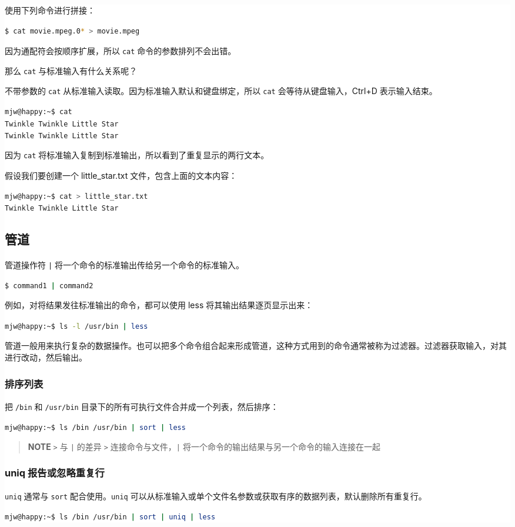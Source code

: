 使用下列命令进行拼接：

```bash
$ cat movie.mpeg.0* > movie.mpeg
```

因为通配符会按顺序扩展，所以 `cat` 命令的参数排列不会出错。

那么 `cat` 与标准输入有什么关系呢？

不带参数的 `cat` 从标准输入读取。因为标准输入默认和键盘绑定，所以 `cat` 会等待从键盘输入，Ctrl+D 表示输入结束。

```bash
mjw@happy:~$ cat
Twinkle Twinkle Little Star
Twinkle Twinkle Little Star
```

因为 `cat` 将标准输入复制到标准输出，所以看到了重复显示的两行文本。

假设我们要创建一个 little_star.txt 文件，包含上面的文本内容：

```bash
mjw@happy:~$ cat > little_star.txt
Twinkle Twinkle Little Star
```

## 管道

管道操作符 `|` 将一个命令的标准输出传给另一个命令的标准输入。

```bash
$ command1 | command2
```

例如，对将结果发往标准输出的命令，都可以使用 less 将其输出结果逐页显示出来：

```bash
mjw@happy:~$ ls -l /usr/bin | less
```

管道一般用来执行复杂的数据操作。也可以把多个命令组合起来形成管道，这种方式用到的命令通常被称为过滤器。过滤器获取输入，对其进行改动，然后输出。

### 排序列表

把 `/bin` 和 `/usr/bin` 目录下的所有可执行文件合并成一个列表，然后排序：

```bash
mjw@happy:~$ ls /bin /usr/bin | sort | less
```

> **NOTE**
> `>` 与 `|` 的差异
> `>` 连接命令与文件，`|` 将一个命令的输出结果与另一个命令的输入连接在一起

### uniq 报告或忽略重复行

`uniq` 通常与 `sort` 配合使用。`uniq` 可以从标准输入或单个文件名参数或获取有序的数据列表，默认删除所有重复行。

```bash
mjw@happy:~$ ls /bin /usr/bin | sort | uniq | less
```
